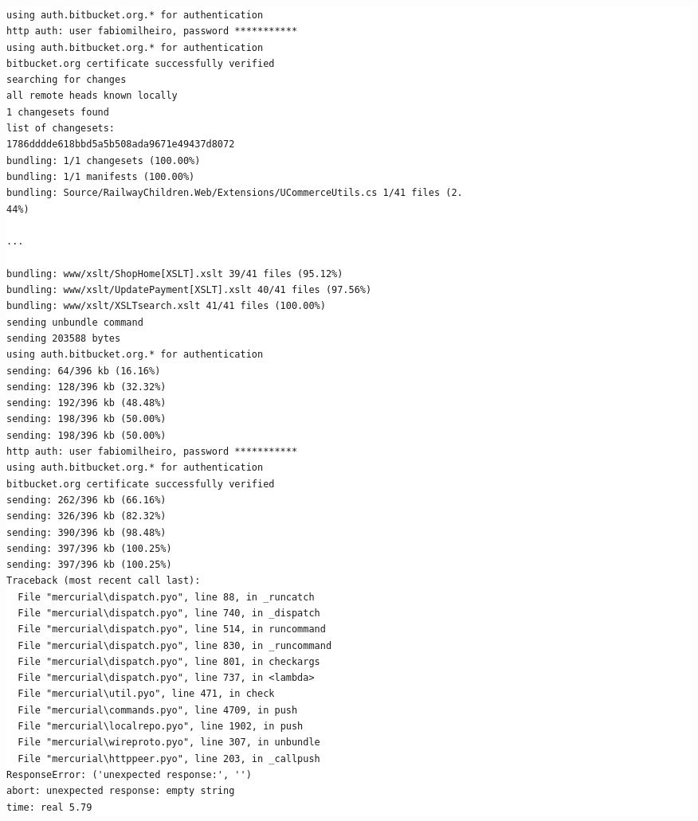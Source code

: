 ```
using auth.bitbucket.org.* for authentication
http auth: user fabiomilheiro, password ***********
using auth.bitbucket.org.* for authentication
bitbucket.org certificate successfully verified
searching for changes
all remote heads known locally
1 changesets found
list of changesets:
1786dddde618bbd5a5b508ada9671e49437d8072
bundling: 1/1 changesets (100.00%)
bundling: 1/1 manifests (100.00%)
bundling: Source/RailwayChildren.Web/Extensions/UCommerceUtils.cs 1/41 files (2.
44%)

...

bundling: www/xslt/ShopHome[XSLT].xslt 39/41 files (95.12%)
bundling: www/xslt/UpdatePayment[XSLT].xslt 40/41 files (97.56%)
bundling: www/xslt/XSLTsearch.xslt 41/41 files (100.00%)
sending unbundle command
sending 203588 bytes
using auth.bitbucket.org.* for authentication
sending: 64/396 kb (16.16%)
sending: 128/396 kb (32.32%)
sending: 192/396 kb (48.48%)
sending: 198/396 kb (50.00%)
sending: 198/396 kb (50.00%)
http auth: user fabiomilheiro, password ***********
using auth.bitbucket.org.* for authentication
bitbucket.org certificate successfully verified
sending: 262/396 kb (66.16%)
sending: 326/396 kb (82.32%)
sending: 390/396 kb (98.48%)
sending: 397/396 kb (100.25%)
sending: 397/396 kb (100.25%)
Traceback (most recent call last):
  File "mercurial\dispatch.pyo", line 88, in _runcatch
  File "mercurial\dispatch.pyo", line 740, in _dispatch
  File "mercurial\dispatch.pyo", line 514, in runcommand
  File "mercurial\dispatch.pyo", line 830, in _runcommand
  File "mercurial\dispatch.pyo", line 801, in checkargs
  File "mercurial\dispatch.pyo", line 737, in <lambda>
  File "mercurial\util.pyo", line 471, in check
  File "mercurial\commands.pyo", line 4709, in push
  File "mercurial\localrepo.pyo", line 1902, in push
  File "mercurial\wireproto.pyo", line 307, in unbundle
  File "mercurial\httppeer.pyo", line 203, in _callpush
ResponseError: ('unexpected response:', '')
abort: unexpected response: empty string
time: real 5.79 
```
